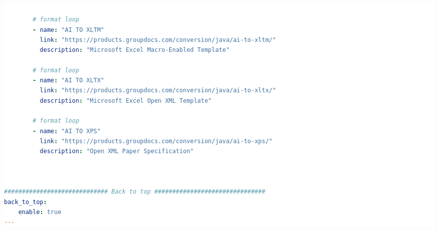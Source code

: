 ```yaml

        # format loop
        - name: "AI TO XLTM"
          link: "https://products.groupdocs.com/conversion/java/ai-to-xltm/"
          description: "Microsoft Excel Macro-Enabled Template"

        # format loop
        - name: "AI TO XLTX"
          link: "https://products.groupdocs.com/conversion/java/ai-to-xltx/"
          description: "Microsoft Excel Open XML Template"

        # format loop
        - name: "AI TO XPS"
          link: "https://products.groupdocs.com/conversion/java/ai-to-xps/"
          description: "Open XML Paper Specification"



############################# Back to top ###############################
back_to_top:
    enable: true
---
```

